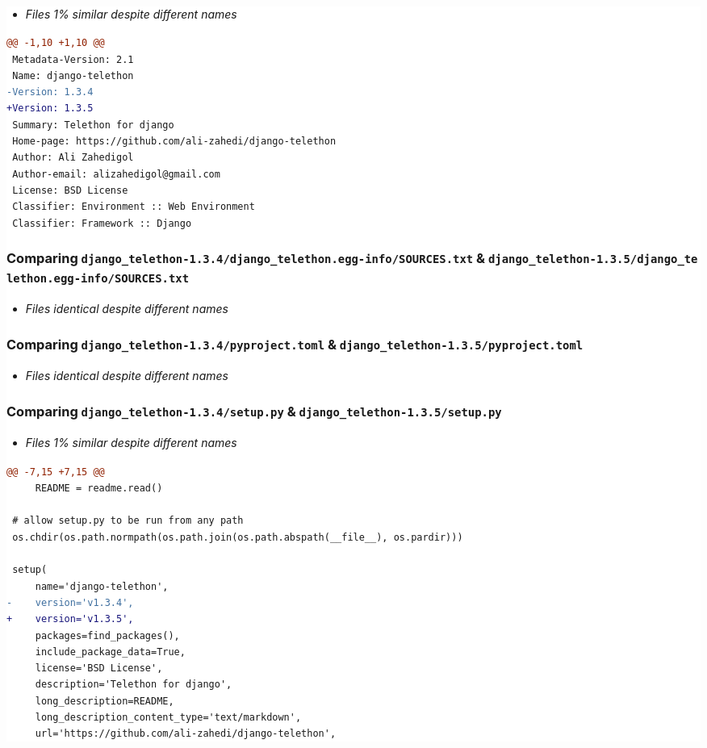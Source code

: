  * *Files 1% similar despite different names*

```diff
@@ -1,10 +1,10 @@
 Metadata-Version: 2.1
 Name: django-telethon
-Version: 1.3.4
+Version: 1.3.5
 Summary: Telethon for django
 Home-page: https://github.com/ali-zahedi/django-telethon
 Author: Ali Zahedigol
 Author-email: alizahedigol@gmail.com
 License: BSD License
 Classifier: Environment :: Web Environment
 Classifier: Framework :: Django
```

### Comparing `django_telethon-1.3.4/django_telethon.egg-info/SOURCES.txt` & `django_telethon-1.3.5/django_telethon.egg-info/SOURCES.txt`

 * *Files identical despite different names*

### Comparing `django_telethon-1.3.4/pyproject.toml` & `django_telethon-1.3.5/pyproject.toml`

 * *Files identical despite different names*

### Comparing `django_telethon-1.3.4/setup.py` & `django_telethon-1.3.5/setup.py`

 * *Files 1% similar despite different names*

```diff
@@ -7,15 +7,15 @@
     README = readme.read()
 
 # allow setup.py to be run from any path
 os.chdir(os.path.normpath(os.path.join(os.path.abspath(__file__), os.pardir)))
 
 setup(
     name='django-telethon',
-    version='v1.3.4',
+    version='v1.3.5',
     packages=find_packages(),
     include_package_data=True,
     license='BSD License',
     description='Telethon for django',
     long_description=README,
     long_description_content_type='text/markdown',
     url='https://github.com/ali-zahedi/django-telethon',
```

